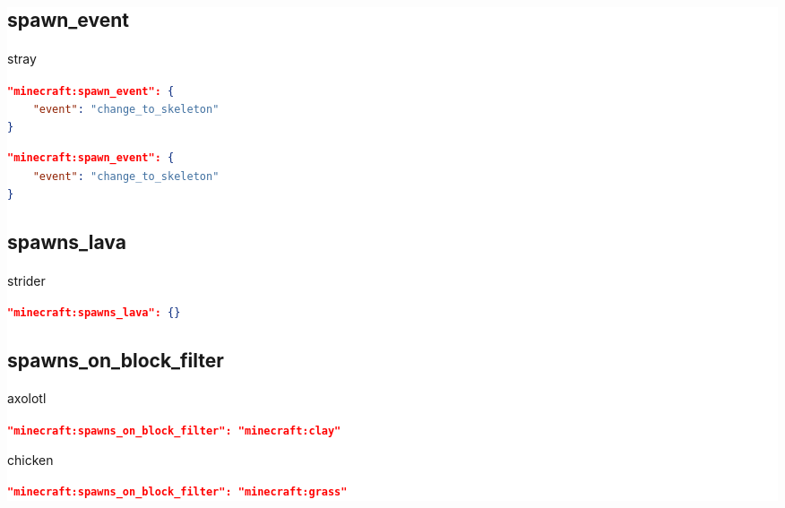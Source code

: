 </Spoiler>

## spawn_event

<Spoiler title="Show">

stray

<CodeHeader></CodeHeader>

```json
"minecraft:spawn_event": {
    "event": "change_to_skeleton"
}
```

<CodeHeader></CodeHeader>

```json
"minecraft:spawn_event": {
    "event": "change_to_skeleton"
}
```

</Spoiler>

## spawns_lava

<Spoiler title="Show">

strider

<CodeHeader></CodeHeader>

```json
"minecraft:spawns_lava": {}
```

</Spoiler>

## spawns_on_block_filter

<Spoiler title="Show">

axolotl

<CodeHeader></CodeHeader>

```json
"minecraft:spawns_on_block_filter": "minecraft:clay"
```

chicken

<CodeHeader></CodeHeader>

```json
"minecraft:spawns_on_block_filter": "minecraft:grass"
```
